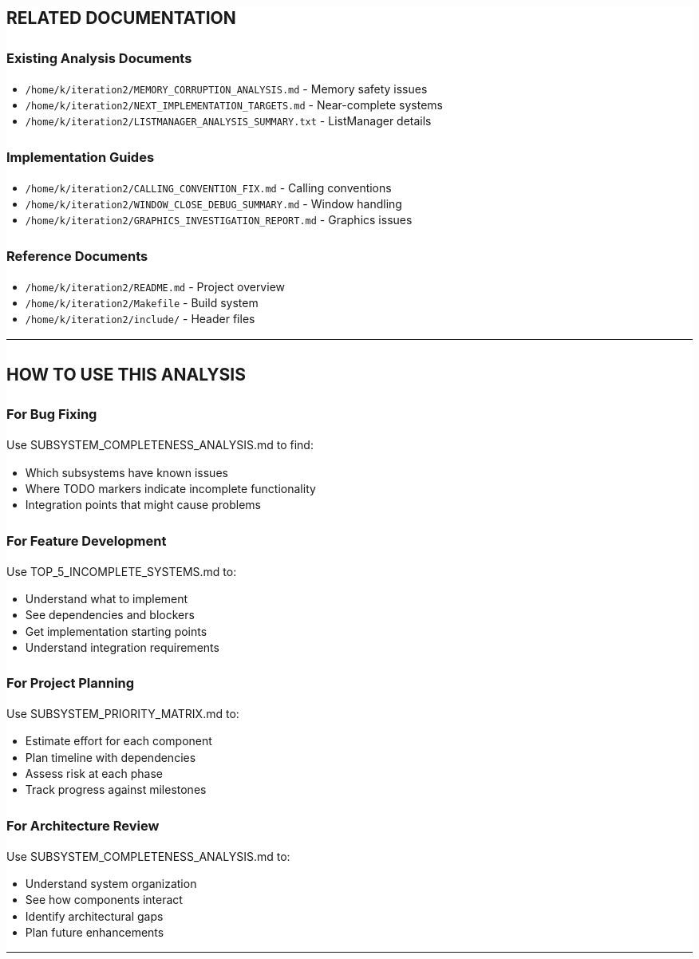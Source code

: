 
## RELATED DOCUMENTATION

### Existing Analysis Documents
- `/home/k/iteration2/MEMORY_CORRUPTION_ANALYSIS.md` - Memory safety issues
- `/home/k/iteration2/NEXT_IMPLEMENTATION_TARGETS.md` - Near-complete systems
- `/home/k/iteration2/LISTMANAGER_ANALYSIS_SUMMARY.txt` - ListManager details

### Implementation Guides
- `/home/k/iteration2/CALLING_CONVENTION_FIX.md` - Calling conventions
- `/home/k/iteration2/WINDOW_CLOSE_DEBUG_SUMMARY.md` - Window handling
- `/home/k/iteration2/GRAPHICS_INVESTIGATION_REPORT.md` - Graphics issues

### Reference Documents
- `/home/k/iteration2/README.md` - Project overview
- `/home/k/iteration2/Makefile` - Build system
- `/home/k/iteration2/include/` - Header files

---

## HOW TO USE THIS ANALYSIS

### For Bug Fixing
Use SUBSYSTEM_COMPLETENESS_ANALYSIS.md to find:
- Which subsystems have known issues
- Where TODO markers indicate incomplete functionality
- Integration points that might cause problems

### For Feature Development
Use TOP_5_INCOMPLETE_SYSTEMS.md to:
- Understand what to implement
- See dependencies and blockers
- Get implementation starting points
- Understand integration requirements

### For Project Planning
Use SUBSYSTEM_PRIORITY_MATRIX.md to:
- Estimate effort for each component
- Plan timeline with dependencies
- Assess risk at each phase
- Track progress against milestones

### For Architecture Review
Use SUBSYSTEM_COMPLETENESS_ANALYSIS.md to:
- Understand system organization
- See how components interact
- Identify architectural gaps
- Plan future enhancements

---